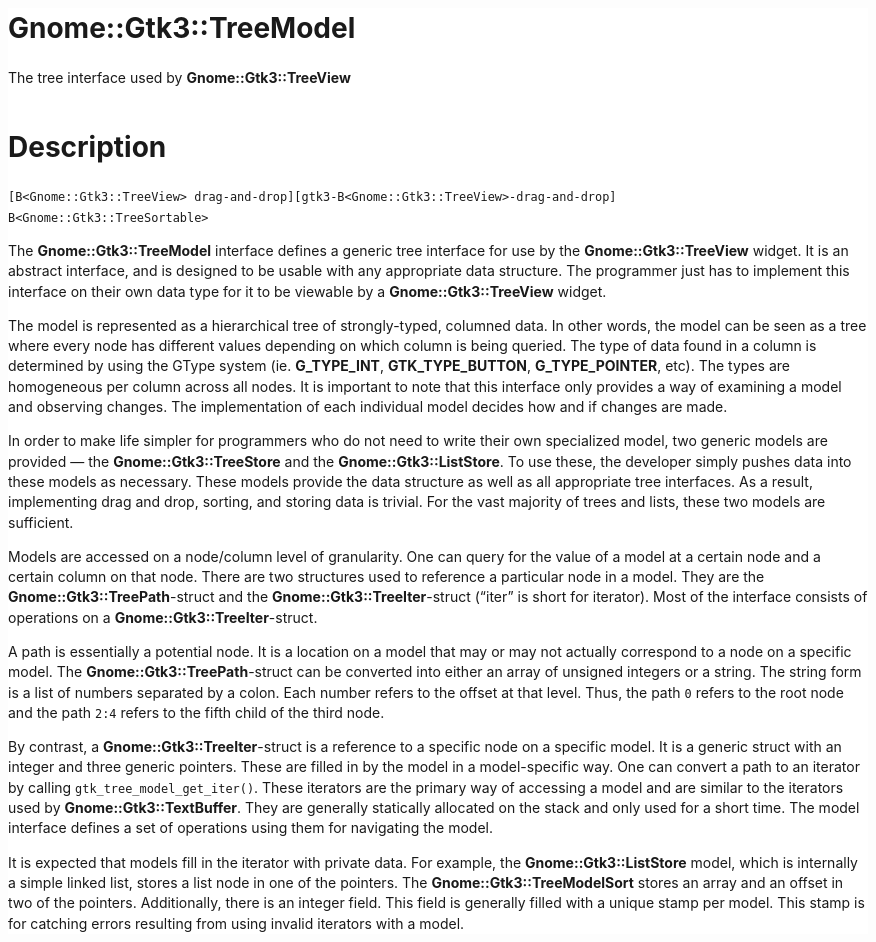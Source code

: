 Gnome::Gtk3::TreeModel
======================

The tree interface used by **Gnome::Gtk3::TreeView**

Description
===========

    [B<Gnome::Gtk3::TreeView> drag-and-drop][gtk3-B<Gnome::Gtk3::TreeView>-drag-and-drop]
    B<Gnome::Gtk3::TreeSortable>

The **Gnome::Gtk3::TreeModel** interface defines a generic tree interface for use by the **Gnome::Gtk3::TreeView** widget. It is an abstract interface, and is designed to be usable with any appropriate data structure. The programmer just has to implement this interface on their own data type for it to be viewable by a **Gnome::Gtk3::TreeView** widget.

The model is represented as a hierarchical tree of strongly-typed, columned data. In other words, the model can be seen as a tree where every node has different values depending on which column is being queried. The type of data found in a column is determined by using the GType system (ie. **G_TYPE_INT**, **GTK_TYPE_BUTTON**, **G_TYPE_POINTER**, etc). The types are homogeneous per column across all nodes. It is important to note that this interface only provides a way of examining a model and observing changes. The implementation of each individual model decides how and if changes are made.

In order to make life simpler for programmers who do not need to write their own specialized model, two generic models are provided — the **Gnome::Gtk3::TreeStore** and the **Gnome::Gtk3::ListStore**. To use these, the developer simply pushes data into these models as necessary. These models provide the data structure as well as all appropriate tree interfaces. As a result, implementing drag and drop, sorting, and storing data is trivial. For the vast majority of trees and lists, these two models are sufficient.

Models are accessed on a node/column level of granularity. One can query for the value of a model at a certain node and a certain column on that node. There are two structures used to reference a particular node in a model. They are the **Gnome::Gtk3::TreePath**-struct and the **Gnome::Gtk3::TreeIter**-struct (“iter” is short for iterator). Most of the interface consists of operations on a **Gnome::Gtk3::TreeIter**-struct.

A path is essentially a potential node. It is a location on a model that may or may not actually correspond to a node on a specific model. The **Gnome::Gtk3::TreePath**-struct can be converted into either an array of unsigned integers or a string. The string form is a list of numbers separated by a colon. Each number refers to the offset at that level. Thus, the path `0` refers to the root node and the path `2:4` refers to the fifth child of the third node.

By contrast, a **Gnome::Gtk3::TreeIter**-struct is a reference to a specific node on a specific model. It is a generic struct with an integer and three generic pointers. These are filled in by the model in a model-specific way. One can convert a path to an iterator by calling `gtk_tree_model_get_iter()`. These iterators are the primary way of accessing a model and are similar to the iterators used by **Gnome::Gtk3::TextBuffer**. They are generally statically allocated on the stack and only used for a short time. The model interface defines a set of operations using them for navigating the model.

It is expected that models fill in the iterator with private data. For example, the **Gnome::Gtk3::ListStore** model, which is internally a simple linked list, stores a list node in one of the pointers. The **Gnome::Gtk3::TreeModelSort** stores an array and an offset in two of the pointers. Additionally, there is an integer field. This field is generally filled with a unique stamp per model. This stamp is for catching errors resulting from using invalid iterators with a model.
